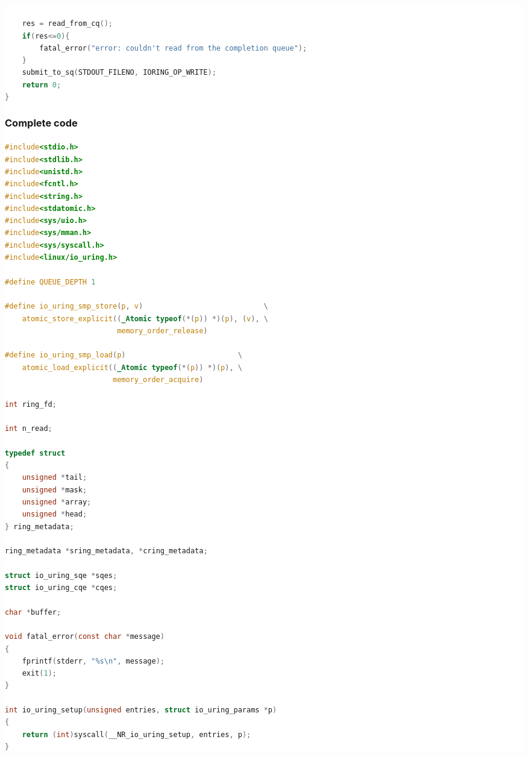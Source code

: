 ```c

    res = read_from_cq();
    if(res<=0){
        fatal_error("error: couldn't read from the completion queue");
    }
    submit_to_sq(STDOUT_FILENO, IORING_OP_WRITE);
    return 0;
}
```

### Complete code

```c
#include<stdio.h>
#include<stdlib.h>
#include<unistd.h>
#include<fcntl.h>
#include<string.h>
#include<stdatomic.h>
#include<sys/uio.h>
#include<sys/mman.h>
#include<sys/syscall.h>
#include<linux/io_uring.h>

#define QUEUE_DEPTH 1

#define io_uring_smp_store(p, v)                            \
    atomic_store_explicit((_Atomic typeof(*(p)) *)(p), (v), \
                          memory_order_release)

#define io_uring_smp_load(p)                          \
    atomic_load_explicit((_Atomic typeof(*(p)) *)(p), \
                         memory_order_acquire)

int ring_fd;

int n_read;

typedef struct
{
    unsigned *tail;
    unsigned *mask;
    unsigned *array;
    unsigned *head;
} ring_metadata;

ring_metadata *sring_metadata, *cring_metadata;

struct io_uring_sqe *sqes;
struct io_uring_cqe *cqes;

char *buffer;

void fatal_error(const char *message)
{
    fprintf(stderr, "%s\n", message);
    exit(1);
}

int io_uring_setup(unsigned entries, struct io_uring_params *p)
{
    return (int)syscall(__NR_io_uring_setup, entries, p);
}
```